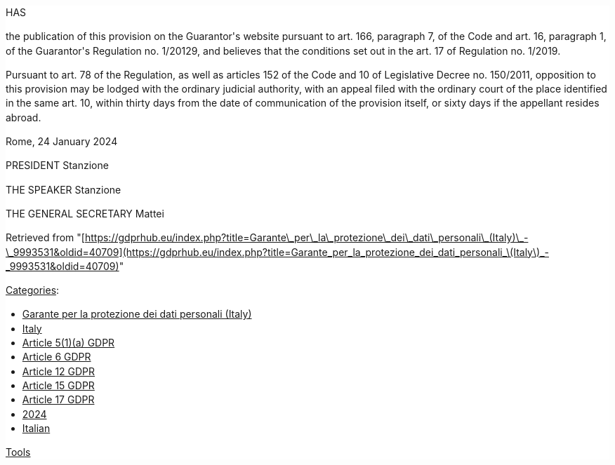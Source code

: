 HAS

the publication of this provision on the Guarantor's website pursuant to art. 166, paragraph 7, of the Code and art. 16, paragraph 1, of the Guarantor's Regulation no. 1/20129, and believes that the conditions set out in the art. 17 of Regulation no. 1/2019.

Pursuant to art. 78 of the Regulation, as well as articles 152 of the Code and 10 of Legislative Decree no. 150/2011, opposition to this provision may be lodged with the ordinary judicial authority, with an appeal filed with the ordinary court of the place identified in the same art. 10, within thirty days from the date of communication of the provision itself, or sixty days if the appellant resides abroad.

Rome, 24 January 2024

PRESIDENT
Stanzione

THE SPEAKER
Stanzione

THE GENERAL SECRETARY
Mattei

Retrieved from "[https://gdprhub.eu/index.php?title=Garante\_per\_la\_protezione\_dei\_dati\_personali\_(Italy)\_-\_9993531&oldid=40709](https://gdprhub.eu/index.php?title=Garante_per_la_protezione_dei_dati_personali_\(Italy\)_-_9993531&oldid=40709)"

[Categories](/index.php?title=Special:Categories "Special:Categories"):

*   [Garante per la protezione dei dati personali (Italy)](/index.php?title=Category:Garante_per_la_protezione_dei_dati_personali_\(Italy\) "Category:Garante per la protezione dei dati personali (Italy)")
*   [Italy](/index.php?title=Category:Italy "Category:Italy")
*   [Article 5(1)(a) GDPR](/index.php?title=Category:Article_5\(1\)\(a\)_GDPR "Category:Article 5(1)(a) GDPR")
*   [Article 6 GDPR](/index.php?title=Category:Article_6_GDPR "Category:Article 6 GDPR")
*   [Article 12 GDPR](/index.php?title=Category:Article_12_GDPR "Category:Article 12 GDPR")
*   [Article 15 GDPR](/index.php?title=Category:Article_15_GDPR "Category:Article 15 GDPR")
*   [Article 17 GDPR](/index.php?title=Category:Article_17_GDPR "Category:Article 17 GDPR")
*   [2024](/index.php?title=Category:2024 "Category:2024")
*   [Italian](/index.php?title=Category:Italian "Category:Italian")

[Tools](#)

